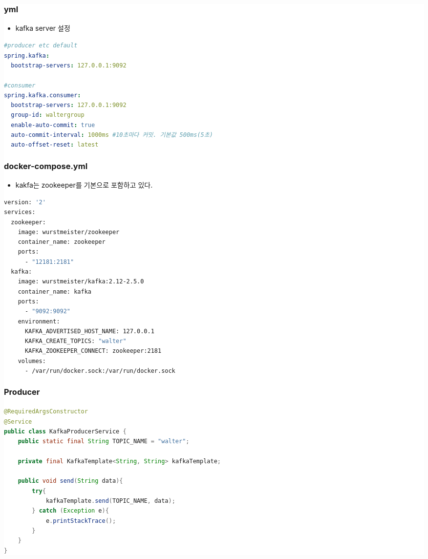 ### yml

- kafka server 설정

```yml
#producer etc default
spring.kafka:
  bootstrap-servers: 127.0.0.1:9092

#consumer
spring.kafka.consumer:
  bootstrap-servers: 127.0.0.1:9092
  group-id: waltergroup
  enable-auto-commit: true
  auto-commit-interval: 1000ms #10초마다 커밋. 기본값 500ms(5초)
  auto-offset-reset: latest

```

### docker-compose.yml

- kakfa는 zookeeper를 기본으로 포함하고 있다.

```dockerfile
version: '2'
services:
  zookeeper:
    image: wurstmeister/zookeeper
    container_name: zookeeper
    ports:
      - "12181:2181"
  kafka:
    image: wurstmeister/kafka:2.12-2.5.0
    container_name: kafka
    ports:
      - "9092:9092"
    environment:
      KAFKA_ADVERTISED_HOST_NAME: 127.0.0.1
      KAFKA_CREATE_TOPICS: "walter"
      KAFKA_ZOOKEEPER_CONNECT: zookeeper:2181
    volumes:
      - /var/run/docker.sock:/var/run/docker.sock
```

### Producer

```java
@RequiredArgsConstructor
@Service
public class KafkaProducerService {
    public static final String TOPIC_NAME = "walter";

    private final KafkaTemplate<String, String> kafkaTemplate;

    public void send(String data){
        try{
            kafkaTemplate.send(TOPIC_NAME, data);
        } catch (Exception e){
            e.printStackTrace();
        }
    }
}
```
